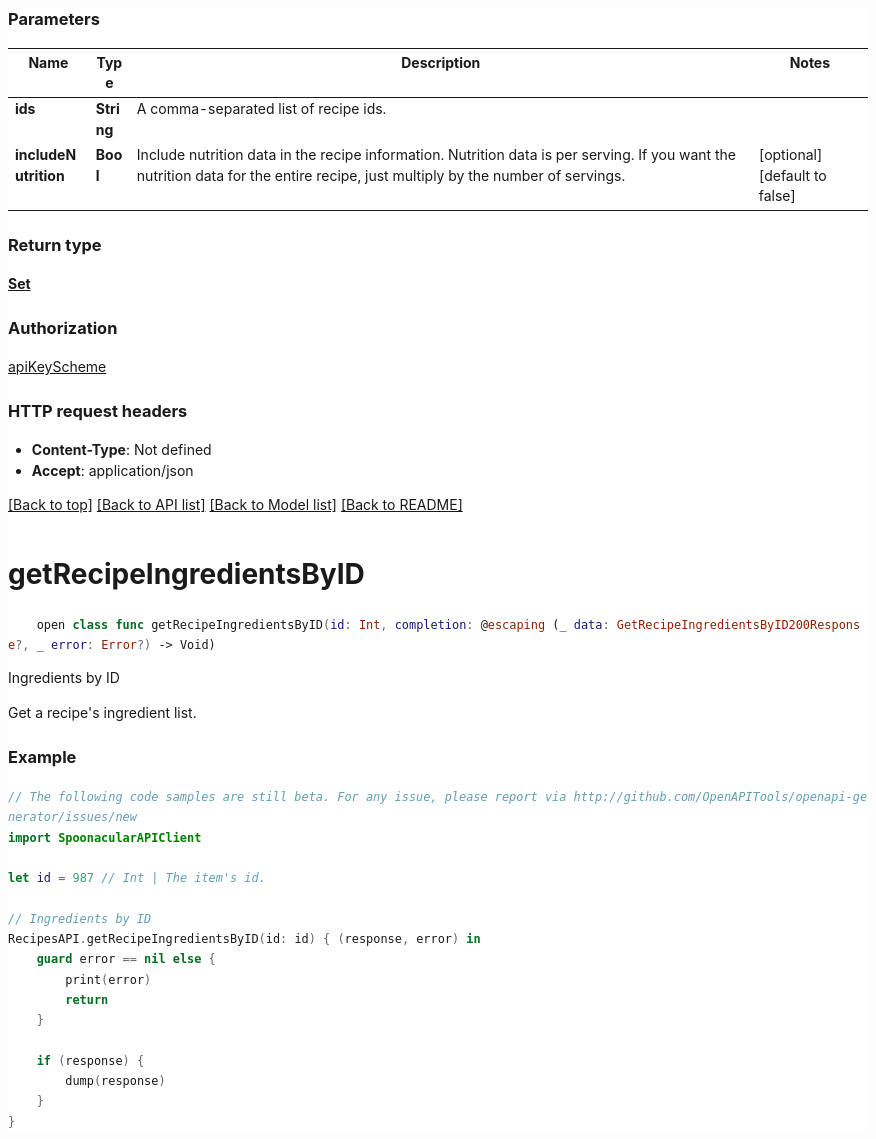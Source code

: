 ### Parameters

Name | Type | Description  | Notes
------------- | ------------- | ------------- | -------------
 **ids** | **String** | A comma-separated list of recipe ids. | 
 **includeNutrition** | **Bool** | Include nutrition data in the recipe information. Nutrition data is per serving. If you want the nutrition data for the entire recipe, just multiply by the number of servings. | [optional] [default to false]

### Return type

[**Set<GetRecipeInformationBulk200ResponseInner>**](GetRecipeInformationBulk200ResponseInner.md)

### Authorization

[apiKeyScheme](../README.md#apiKeyScheme)

### HTTP request headers

 - **Content-Type**: Not defined
 - **Accept**: application/json

[[Back to top]](#) [[Back to API list]](../README.md#documentation-for-api-endpoints) [[Back to Model list]](../README.md#documentation-for-models) [[Back to README]](../README.md)

# **getRecipeIngredientsByID**
```swift
    open class func getRecipeIngredientsByID(id: Int, completion: @escaping (_ data: GetRecipeIngredientsByID200Response?, _ error: Error?) -> Void)
```

Ingredients by ID

Get a recipe's ingredient list.

### Example
```swift
// The following code samples are still beta. For any issue, please report via http://github.com/OpenAPITools/openapi-generator/issues/new
import SpoonacularAPIClient

let id = 987 // Int | The item's id.

// Ingredients by ID
RecipesAPI.getRecipeIngredientsByID(id: id) { (response, error) in
    guard error == nil else {
        print(error)
        return
    }

    if (response) {
        dump(response)
    }
}
```
